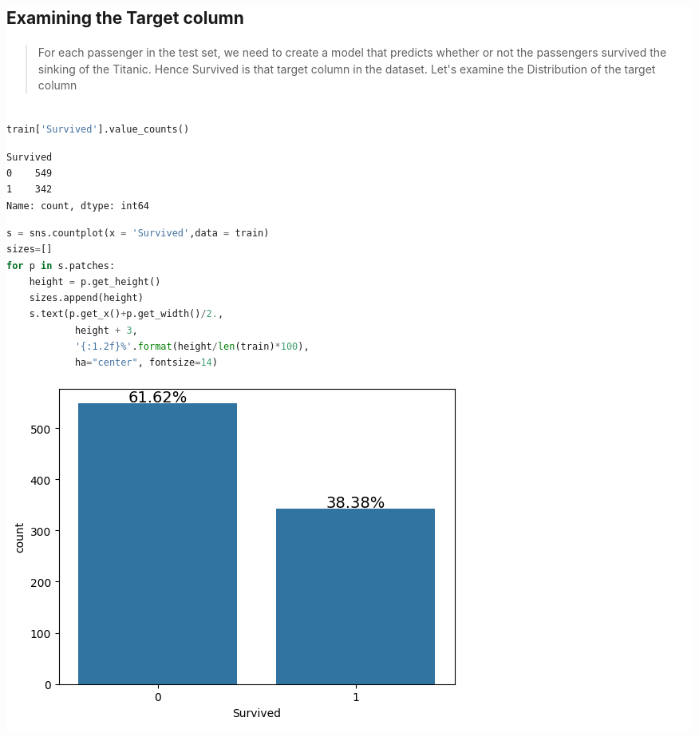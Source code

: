 

## Examining the Target column 

>For each passenger in the test set, we need to create a model that predicts whether or not the passengers survived the sinking of the Titanic. Hence Survived is that target column in the dataset. Let's examine the Distribution of the target column


```python
 
train['Survived'].value_counts()
```




    Survived
    0    549
    1    342
    Name: count, dtype: int64




```python
s = sns.countplot(x = 'Survived',data = train)
sizes=[]
for p in s.patches:
    height = p.get_height()
    sizes.append(height)
    s.text(p.get_x()+p.get_width()/2.,
            height + 3,
            '{:1.2f}%'.format(height/len(train)*100),
            ha="center", fontsize=14) 
```


    
![png](a_guide_to_na_files/a_guide_to_na_8_0.png)
    